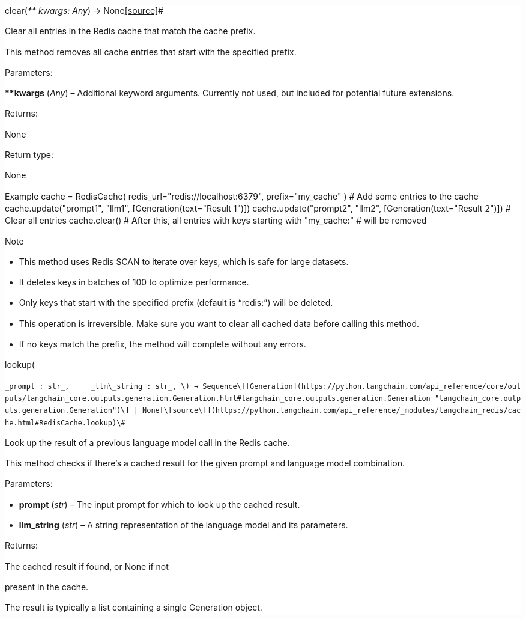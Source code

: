 clear\(_\*\* kwargs: Any_\) → None[\[source\]](https://python.langchain.com/api_reference/_modules/langchain_redis/cache.html#RedisCache.clear)\#     

Clear all entries in the Redis cache that match the cache prefix.

This method removes all cache entries that start with the specified prefix.

Parameters:     

**\*\*kwargs** \(_Any_\) – Additional keyword arguments. Currently not used, but included for potential future extensions.

Returns:     

None

Return type:     

None

Example               cache = RedisCache(       redis_url="redis://localhost:6379",       prefix="my_cache"     )          # Add some entries to the cache     cache.update("prompt1", "llm1", [Generation(text="Result 1")])     cache.update("prompt2", "llm2", [Generation(text="Result 2")])          # Clear all entries     cache.clear()          # After this, all entries with keys starting with "my_cache:"     # will be removed     

Note

  * This method uses Redis SCAN to iterate over keys, which is safe for large datasets.

  * It deletes keys in batches of 100 to optimize performance.

  * Only keys that start with the specified prefix \(default is “redis:”\) will be deleted.

  * This operation is irreversible. Make sure you want to clear all cached data before calling this method.

  * If no keys match the prefix, the method will complete without any errors.

lookup\(

    _prompt : str_,     _llm\_string : str_, \) → Sequence\[[Generation](https://python.langchain.com/api_reference/core/outputs/langchain_core.outputs.generation.Generation.html#langchain_core.outputs.generation.Generation "langchain_core.outputs.generation.Generation")\] | None[\[source\]](https://python.langchain.com/api_reference/_modules/langchain_redis/cache.html#RedisCache.lookup)\#     

Look up the result of a previous language model call in the Redis cache.

This method checks if there’s a cached result for the given prompt and language model combination.

Parameters:     

  * **prompt** \(_str_\) – The input prompt for which to look up the cached result.

  * **llm\_string** \(_str_\) – A string representation of the language model and its parameters.

Returns:     

The cached result if found, or None if not     

present in the cache.

The result is typically a list containing a single Generation object.

